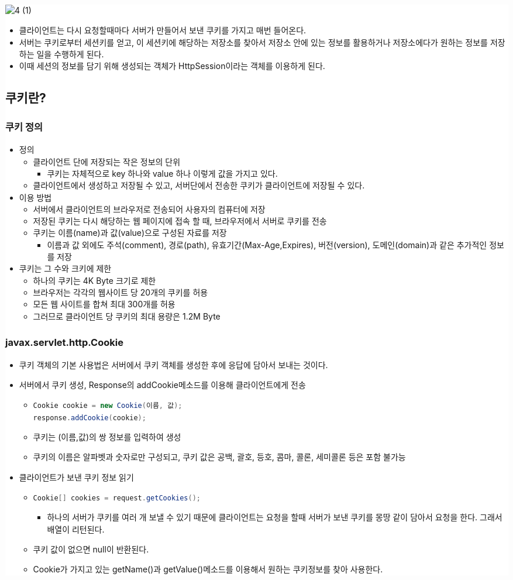 ![4 (1)](https://user-images.githubusercontent.com/88477839/163570759-ff11e124-ba13-45f5-9fea-912585a77b6e.png)

+ 클라이언트는 다시 요청할때마다 서버가 만들어서 보낸 쿠키를 가지고 매번 들어온다.
+ 서버는 쿠키로부터 세션키를 얻고, 이 세션키에 해당하는 저장소를 찾아서 저장소 안에 있는 정보를 활용하거나 저장소에다가 원하는 정보를 저장하는 일을 수행하게 된다.
+ 이때 세션의 정보를 담기 위해 생성되는 객체가  HttpSession이라는 객체를 이용하게 된다.



## 쿠키란?



### 쿠키 정의

+ 정의
  + 클라이언트 단에 저장되는 작은 정보의 단위
    + 쿠키는 자체적으로 key 하나와 value 하나 이렇게 값을 가지고 있다.
  + 클라이언트에서 생성하고 저장될 수 있고, 서버단에서 전송한 쿠키가 클라이언트에 저장될 수 있다.
+ 이용 방법
  + 서버에서 클라이언트의 브라우저로 전송되어 사용자의 컴퓨터에 저장
  + 저장된 쿠키는 다시 해당하는 웹 페이지에 접속 할 때, 브라우저에서 서버로 쿠키를 전송
  + 쿠키는 이름(name)과 값(value)으로 구성된 자료를 저장
    + 이름과 값 외에도 주석(comment), 경로(path), 유효기간(Max-Age,Expires), 버전(version), 도메인(domain)과 같은 추가적인 정보를 저장
+ 쿠키는 그 수와 크키에 제한
  + 하나의 쿠키는 4K Byte 크기로 제한
  + 브라우저는 각각의 웹사이트 당 20개의 쿠키를 허용
  + 모든 웹 사이트를 합쳐 최대 300개를 허용
  + 그러므로 클라이언트 당 쿠키의 최대 용량은 1.2M Byte



### javax.servlet.http.Cookie

+ 쿠키 객체의 기본 사용법은 서버에서 쿠키 객체를 생성한 후에 응답에 담아서 보내는 것이다.

+ 서버에서 쿠키 생성, Response의 addCookie메소드를 이용해 클라이언트에게 전송

  + ~~~java
    Cookie cookie = new Cookie(이름, 값);
    response.addCookie(cookie);
    ~~~

  + 쿠키는 (이름,값)의 쌍 정보를 입력하여 생성

  + 쿠키의 이름은 알파벳과 숫자로만 구성되고, 쿠키 값은 공백, 괄호, 등호, 콤마, 콜론, 세미콜론 등은 포함 불가능

+ 클라이언트가 보낸 쿠키 정보 읽기

  + ~~~java
    Cookie[] cookies = request.getCookies();
    ~~~

    + 하나의 서버가 쿠키를 여러 개 보낼 수 있기 때문에 클라이언트는 요청을 할때 서버가 보낸 쿠키를 몽땅 같이 담아서 요청을 한다. 그래서 배열이 리턴된다.

  + 쿠키 값이 없으면 null이 반환된다.

  + Cookie가 가지고 있는  getName()과 getValue()메소드를 이용해서 원하는 쿠키정보를 찾아 사용한다.
